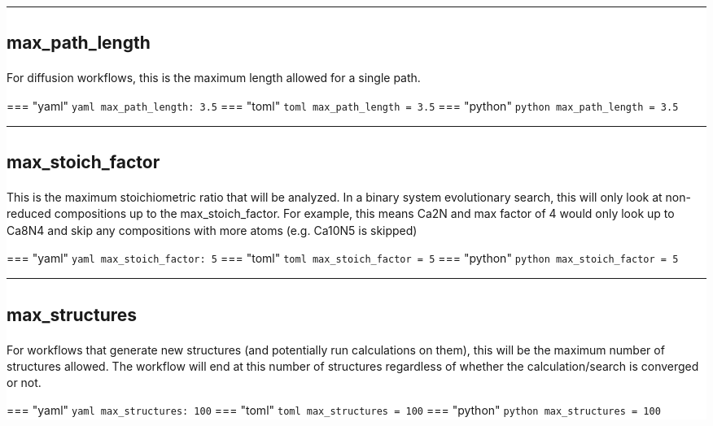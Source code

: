 --------------------------

## max_path_length
For diffusion workflows, this is the maximum length allowed for a single path.

=== "yaml"
    ``` yaml
    max_path_length: 3.5
    ```
=== "toml"
    ``` toml
    max_path_length = 3.5
    ```
=== "python"
    ``` python
    max_path_length = 3.5
    ```

--------------------------

## max_stoich_factor
This is the maximum stoichiometric ratio that will be analyzed. In a binary system evolutionary search, this will only look at non-reduced compositions up to the max_stoich_factor. For example, this means Ca2N and max factor of 4 would only look up to Ca8N4 and skip any compositions with more atoms (e.g. Ca10N5 is skipped)

=== "yaml"
    ``` yaml
    max_stoich_factor: 5
    ```
=== "toml"
    ``` toml
    max_stoich_factor = 5
    ```
=== "python"
    ``` python
    max_stoich_factor = 5
    ```

--------------------------

## max_structures
For workflows that generate new structures (and potentially run calculations on them), this will be the maximum number of structures allowed. The workflow will end at this number of structures regardless of whether the calculation/search is converged or not.

=== "yaml"
    ``` yaml
    max_structures: 100
    ```
=== "toml"
    ``` toml
    max_structures = 100
    ```
=== "python"
    ``` python
    max_structures = 100
    ```
